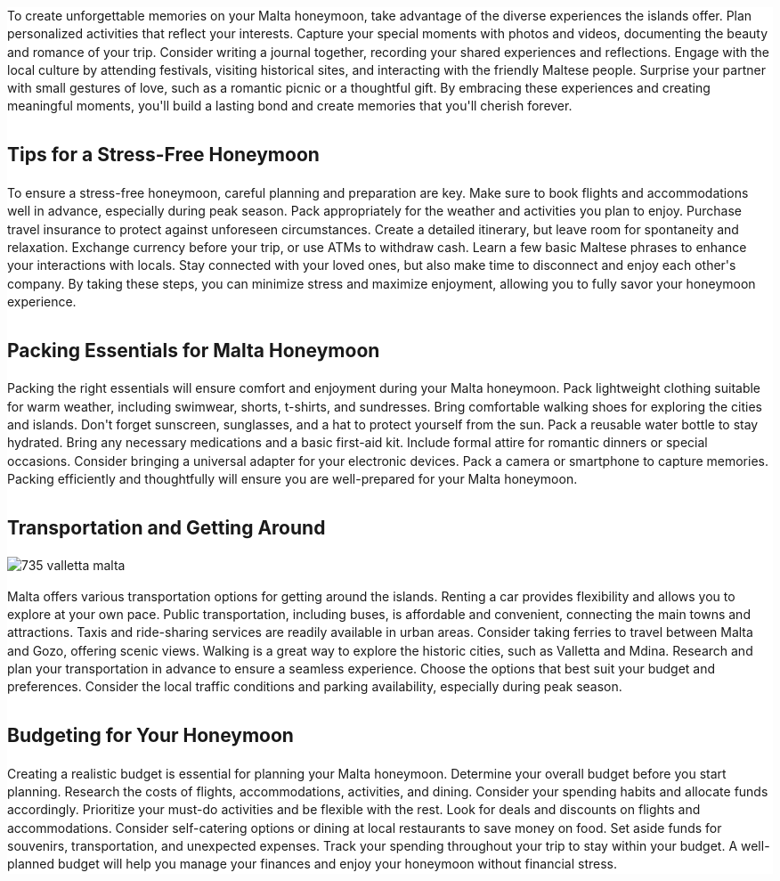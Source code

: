 To create unforgettable memories on your Malta honeymoon, take advantage of the diverse experiences the islands offer. Plan personalized activities that reflect your interests. Capture your special moments with photos and videos, documenting the beauty and romance of your trip. Consider writing a journal together, recording your shared experiences and reflections. Engage with the local culture by attending festivals, visiting historical sites, and interacting with the friendly Maltese people. Surprise your partner with small gestures of love, such as a romantic picnic or a thoughtful gift. By embracing these experiences and creating meaningful moments, you'll build a lasting bond and create memories that you'll cherish forever.

## Tips for a Stress-Free Honeymoon

To ensure a stress-free honeymoon, careful planning and preparation are key. Make sure to book flights and accommodations well in advance, especially during peak season. Pack appropriately for the weather and activities you plan to enjoy. Purchase travel insurance to protect against unforeseen circumstances. Create a detailed itinerary, but leave room for spontaneity and relaxation. Exchange currency before your trip, or use ATMs to withdraw cash. Learn a few basic Maltese phrases to enhance your interactions with locals. Stay connected with your loved ones, but also make time to disconnect and enjoy each other's company. By taking these steps, you can minimize stress and maximize enjoyment, allowing you to fully savor your honeymoon experience.

## Packing Essentials for Malta Honeymoon

Packing the right essentials will ensure comfort and enjoyment during your Malta honeymoon. Pack lightweight clothing suitable for warm weather, including swimwear, shorts, t-shirts, and sundresses. Bring comfortable walking shoes for exploring the cities and islands. Don't forget sunscreen, sunglasses, and a hat to protect yourself from the sun. Pack a reusable water bottle to stay hydrated. Bring any necessary medications and a basic first-aid kit. Include formal attire for romantic dinners or special occasions. Consider bringing a universal adapter for your electronic devices. Pack a camera or smartphone to capture memories. Packing efficiently and thoughtfully will ensure you are well-prepared for your Malta honeymoon.

## Transportation and Getting Around

![735 valletta malta](/img/735-valletta-malta.webp)

Malta offers various transportation options for getting around the islands. Renting a car provides flexibility and allows you to explore at your own pace. Public transportation, including buses, is affordable and convenient, connecting the main towns and attractions. Taxis and ride-sharing services are readily available in urban areas. Consider taking ferries to travel between Malta and Gozo, offering scenic views. Walking is a great way to explore the historic cities, such as Valletta and Mdina. Research and plan your transportation in advance to ensure a seamless experience. Choose the options that best suit your budget and preferences. Consider the local traffic conditions and parking availability, especially during peak season.

## Budgeting for Your Honeymoon

Creating a realistic budget is essential for planning your Malta honeymoon. Determine your overall budget before you start planning. Research the costs of flights, accommodations, activities, and dining. Consider your spending habits and allocate funds accordingly. Prioritize your must-do activities and be flexible with the rest. Look for deals and discounts on flights and accommodations. Consider self-catering options or dining at local restaurants to save money on food. Set aside funds for souvenirs, transportation, and unexpected expenses. Track your spending throughout your trip to stay within your budget. A well-planned budget will help you manage your finances and enjoy your honeymoon without financial stress.
